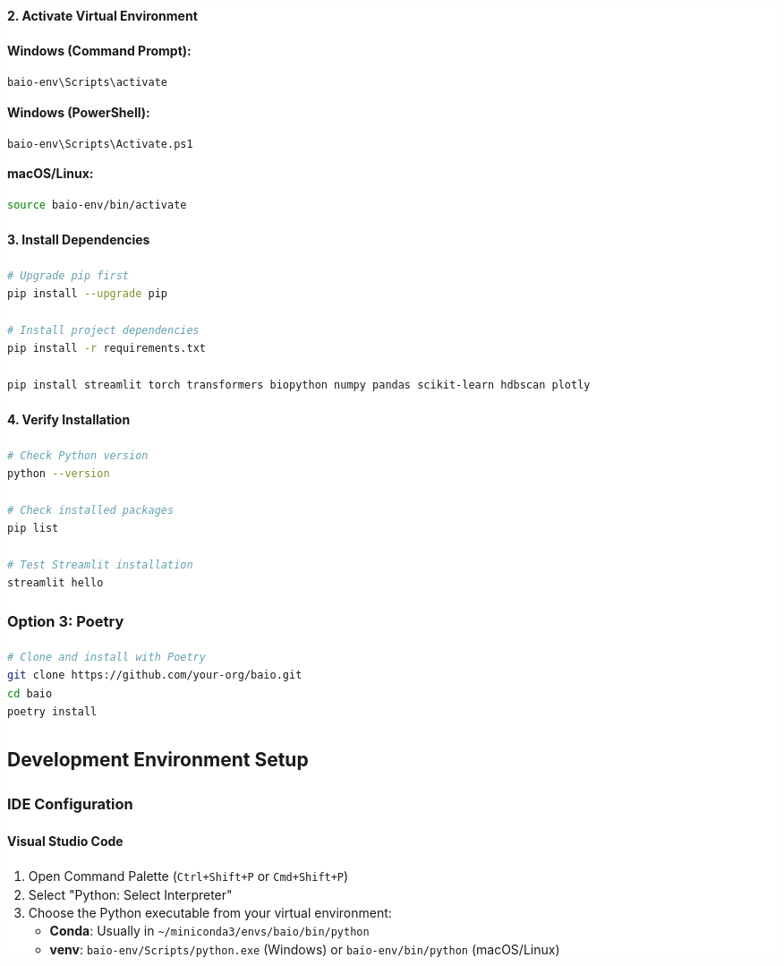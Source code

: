#### 2. Activate Virtual Environment
**Windows (Command Prompt):**
```bash
baio-env\Scripts\activate
```

**Windows (PowerShell):**
```bash
baio-env\Scripts\Activate.ps1
```

**macOS/Linux:**
```bash
source baio-env/bin/activate
```

#### 3. Install Dependencies
```bash
# Upgrade pip first
pip install --upgrade pip

# Install project dependencies
pip install -r requirements.txt

pip install streamlit torch transformers biopython numpy pandas scikit-learn hdbscan plotly
```

#### 4. Verify Installation
```bash
# Check Python version
python --version

# Check installed packages
pip list

# Test Streamlit installation
streamlit hello
```

### Option 3: Poetry
```bash
# Clone and install with Poetry
git clone https://github.com/your-org/baio.git
cd baio
poetry install
```

## Development Environment Setup

### IDE Configuration

#### Visual Studio Code
1. Open Command Palette (`Ctrl+Shift+P` or `Cmd+Shift+P`)
2. Select "Python: Select Interpreter"
3. Choose the Python executable from your virtual environment:
   - **Conda**: Usually in `~/miniconda3/envs/baio/bin/python`
   - **venv**: `baio-env/Scripts/python.exe` (Windows) or `baio-env/bin/python` (macOS/Linux)
